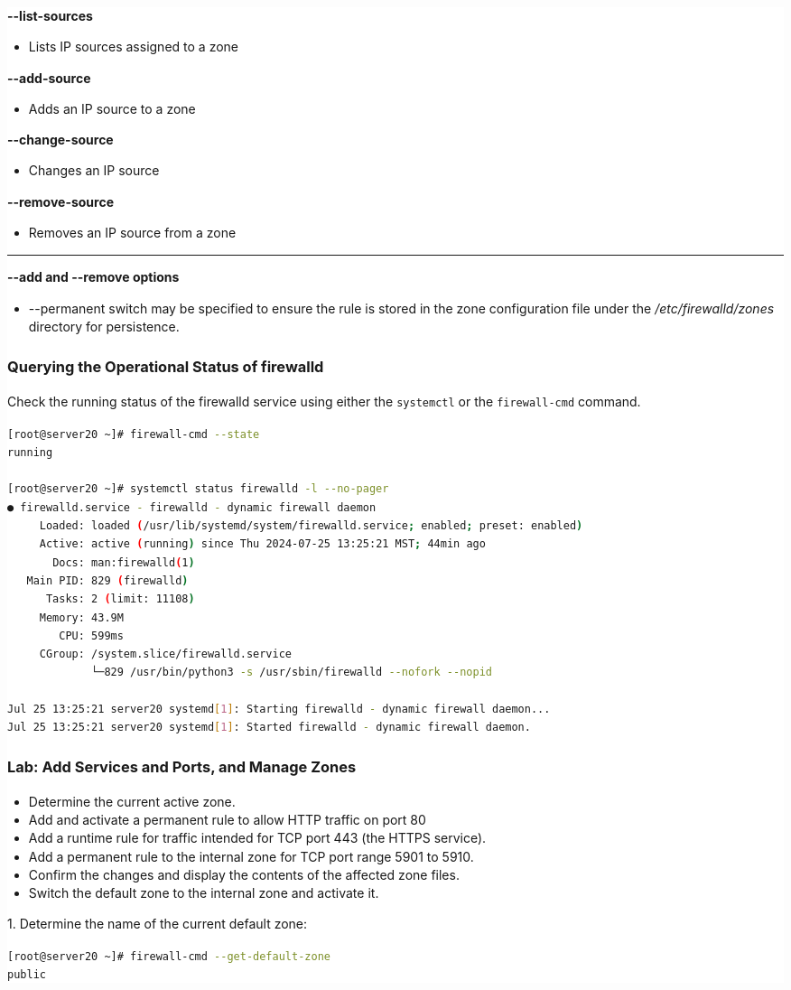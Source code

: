 **\--list-sources**                     
- Lists IP sources assigned to a zone

**\--add-source**                       
- Adds an IP source to a zone

**\--change-source**                    
- Changes an IP source

**\--remove-source**                    
- Removes an IP source from a zone

---

**\--add and \--remove options**
- \--permanent switch may be specified to ensure the rule is stored in the zone configuration file under the */etc/firewalld/zones* directory for persistence. 

### Querying the Operational Status of firewalld 

Check the running status of the firewalld service using either the `systemctl` or the `firewall-cmd` command. 

```bash
[root@server20 ~]# firewall-cmd --state
running

[root@server20 ~]# systemctl status firewalld -l --no-pager
● firewalld.service - firewalld - dynamic firewall daemon
     Loaded: loaded (/usr/lib/systemd/system/firewalld.service; enabled; preset: enabled)
     Active: active (running) since Thu 2024-07-25 13:25:21 MST; 44min ago
       Docs: man:firewalld(1)
   Main PID: 829 (firewalld)
      Tasks: 2 (limit: 11108)
     Memory: 43.9M
        CPU: 599ms
     CGroup: /system.slice/firewalld.service
             └─829 /usr/bin/python3 -s /usr/sbin/firewalld --nofork --nopid

Jul 25 13:25:21 server20 systemd[1]: Starting firewalld - dynamic firewall daemon...
Jul 25 13:25:21 server20 systemd[1]: Started firewalld - dynamic firewall daemon.
```

### Lab: Add Services and Ports, and Manage Zones 

- Determine the current active zone. 
- Add and activate a permanent rule to allow HTTP traffic on port 80
- Add a runtime rule for traffic intended for TCP port 443 (the HTTPS service). 
- Add a permanent rule to the internal zone for TCP port range 5901 to 5910. 
- Confirm the changes and display the contents of the affected zone files. 
- Switch the default zone to the internal zone and activate it.

1\. Determine the name of the current default zone:
```bash
[root@server20 ~]# firewall-cmd --get-default-zone
public
```

